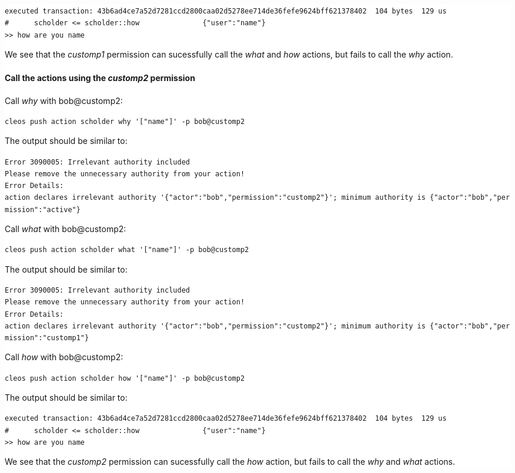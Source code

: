 ```console
executed transaction: 43b6ad4ce7a52d7281ccd2800caa02d5278ee714de36fefe9624bff621378402  104 bytes  129 us
#      scholder <= scholder::how               {"user":"name"}
>> how are you name
```

We see that the _customp1_ permission can sucessfully call the _what_ and _how_ actions, but fails to call the _why_ action.

#### Call the actions using the _customp2_ permission

Call _why_ with bob@customp2:

```shell
cleos push action scholder why '["name"]' -p bob@customp2
```

The output should be similar to:

```console
Error 3090005: Irrelevant authority included
Please remove the unnecessary authority from your action!
Error Details:
action declares irrelevant authority '{"actor":"bob","permission":"customp2"}'; minimum authority is {"actor":"bob","permission":"active"}
```

Call _what_ with bob@customp2:

```shell
cleos push action scholder what '["name"]' -p bob@customp2
```

The output should be similar to:

```console
Error 3090005: Irrelevant authority included
Please remove the unnecessary authority from your action!
Error Details:
action declares irrelevant authority '{"actor":"bob","permission":"customp2"}'; minimum authority is {"actor":"bob","permission":"customp1"}
```

Call _how_ with bob@customp2:

```shell
cleos push action scholder how '["name"]' -p bob@customp2
```

The output should be similar to:

```shell
executed transaction: 43b6ad4ce7a52d7281ccd2800caa02d5278ee714de36fefe9624bff621378402  104 bytes  129 us
#      scholder <= scholder::how               {"user":"name"}
>> how are you name
```

We see that the _customp2_ permission can sucessfully call the _how_ action, but fails to call the _why_ and _what_ actions.
